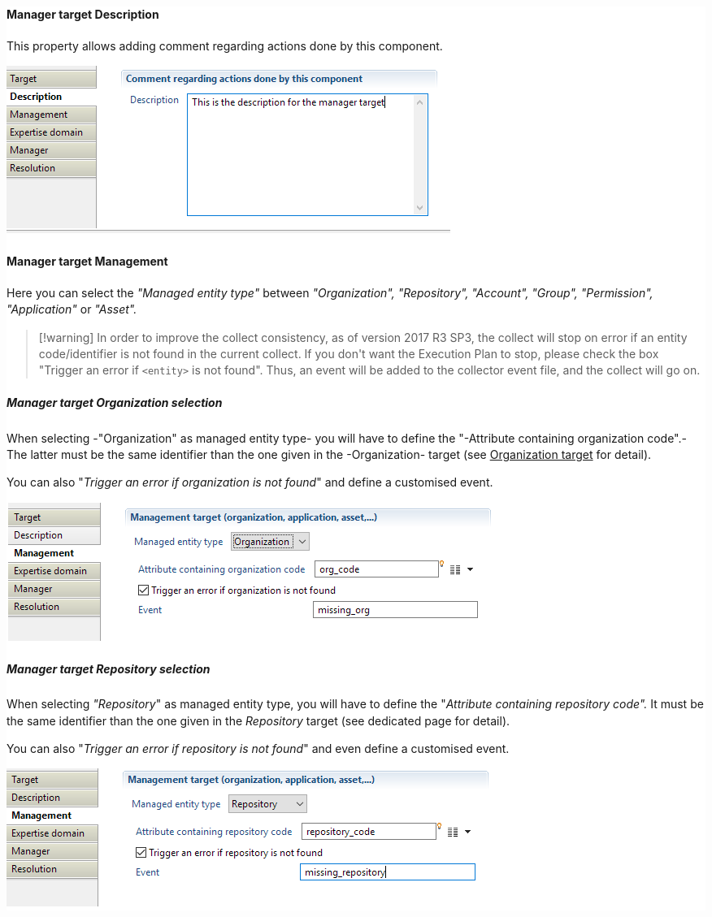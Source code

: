 #### Manager target Description

This property allows adding comment regarding actions done by this component.

![Description](images/03_description.png "Description")

#### Manager target Management

Here you can select the _"Managed entity type"_ between _"Organization", "Repository", "Account", "Group", "Permission", "Application"_ or _"Asset"._

> [!warning] In order to improve the collect consistency, as of version 2017 R3 SP3, the collect will stop on error if an entity code/identifier is not found in the current collect. If you don't want the Execution Plan to stop, please check the box "Trigger an error if `<entity>` is not found". Thus, an event will be added to the collector event file, and the collect will go on.

##### Manager target Organization selection

When selecting -"Organization" as managed entity type- you will have to define the "-Attribute containing organization code".- The latter must be the same identifier than the one given in the -Organization- target (see [Organization target](#organization-target) for detail).  

You can also "_Trigger an error if organization is not found_" and define a customised event.

![Organization](images/04_organization.png "Organization")

##### Manager target Repository selection

When selecting _"Repository_" as managed entity type, you will have to define the "_Attribute containing repository code"._ It must be the same identifier than the one given in the _Repository_ target (see dedicated page for detail).  

You can also "_Trigger an error if repository is not found_" and even define a customised event.

![Repository](images/05_repository.png "Repository")
